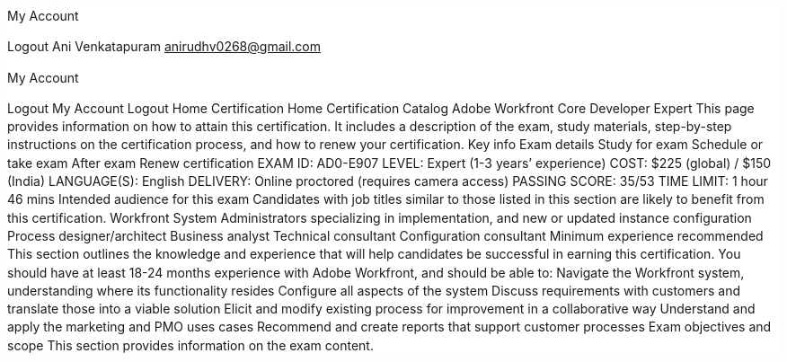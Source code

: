 

My Account

Logout
Ani Venkatapuram
                                    anirudhv0268@gmail.com



My Account

Logout
My Account
Logout
Home
Certification Home
Certification Catalog
Adobe Workfront Core Developer Expert
This page provides information on how to attain this certification. It includes a
                    description of the exam, study materials, step-by-step instructions on the certification process, and
                    how to renew your certification.
Key info
Exam details
Study for exam
Schedule or take exam
After exam
Renew certification
EXAM ID:
AD0-E907
LEVEL:
Expert (1-3 years’ experience)
COST:
$225 (global) / $150 (India)
LANGUAGE(S):
English
DELIVERY:
Online proctored (requires camera access)
PASSING SCORE:
35/53
TIME LIMIT:
1 hour 46 mins
Intended audience for this exam
Candidates with job titles similar to those listed in this
							section
							are
							likely to benefit from this certification.
Workfront System Administrators specializing in implementation, and new or updated instance configuration
Process designer/architect
Business analyst
Technical consultant
Configuration consultant
Minimum experience recommended
This section outlines the knowledge and experience that will
							help
							candidates be successful in earning this certification.
You should have at least 18-24 months experience with Adobe Workfront, and should be able to:
Navigate the Workfront system, understanding where its functionality resides
Configure all aspects of the system
Discuss requirements with customers and translate those into a viable solution
Elicit and modify existing process for improvement in a collaborative way
Understand and apply the marketing and PMO uses cases
Recommend and create reports that support customer processes
Exam objectives and scope
This section provides information on the exam content.
